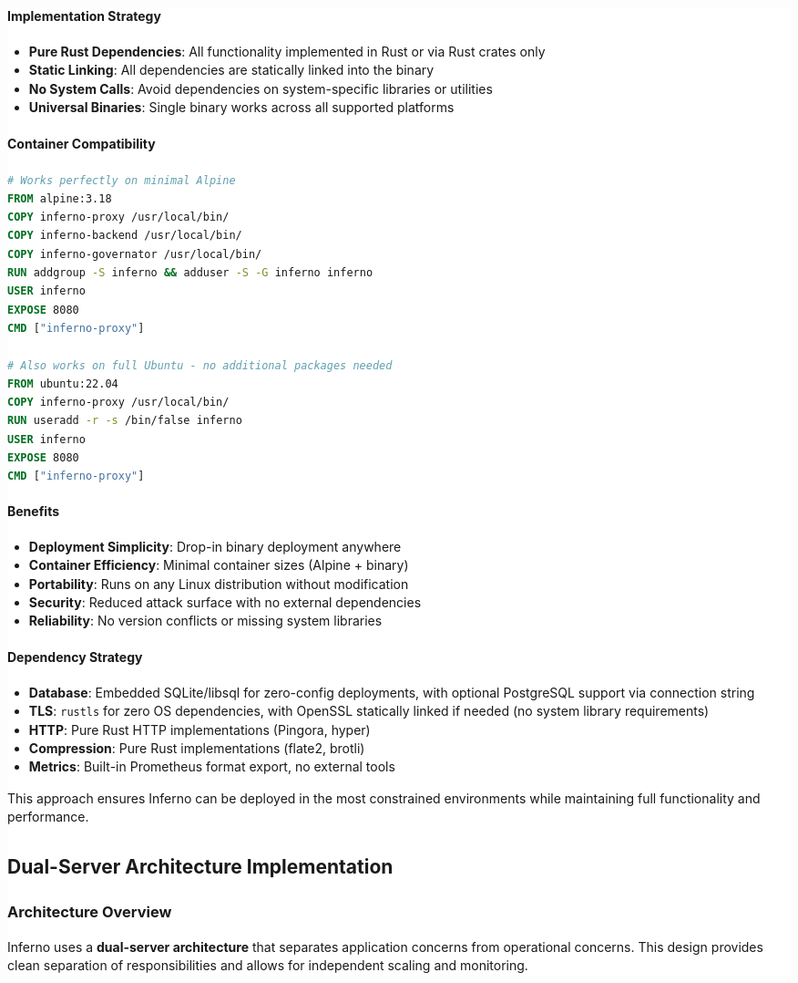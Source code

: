 #### Implementation Strategy
- **Pure Rust Dependencies**: All functionality implemented in Rust or via Rust crates only
- **Static Linking**: All dependencies are statically linked into the binary
- **No System Calls**: Avoid dependencies on system-specific libraries or utilities
- **Universal Binaries**: Single binary works across all supported platforms

#### Container Compatibility
```dockerfile
# Works perfectly on minimal Alpine
FROM alpine:3.18
COPY inferno-proxy /usr/local/bin/
COPY inferno-backend /usr/local/bin/
COPY inferno-governator /usr/local/bin/
RUN addgroup -S inferno && adduser -S -G inferno inferno
USER inferno
EXPOSE 8080
CMD ["inferno-proxy"]

# Also works on full Ubuntu - no additional packages needed
FROM ubuntu:22.04
COPY inferno-proxy /usr/local/bin/
RUN useradd -r -s /bin/false inferno
USER inferno
EXPOSE 8080
CMD ["inferno-proxy"]
```

#### Benefits
- **Deployment Simplicity**: Drop-in binary deployment anywhere
- **Container Efficiency**: Minimal container sizes (Alpine + binary)
- **Portability**: Runs on any Linux distribution without modification
- **Security**: Reduced attack surface with no external dependencies
- **Reliability**: No version conflicts or missing system libraries

#### Dependency Strategy
- **Database**: Embedded SQLite/libsql for zero-config deployments, with optional PostgreSQL support via connection string
- **TLS**: `rustls` for zero OS dependencies, with OpenSSL statically linked if needed (no system library requirements)
- **HTTP**: Pure Rust HTTP implementations (Pingora, hyper)
- **Compression**: Pure Rust implementations (flate2, brotli)
- **Metrics**: Built-in Prometheus format export, no external tools

This approach ensures Inferno can be deployed in the most constrained environments while maintaining full functionality and performance.

## Dual-Server Architecture Implementation

### Architecture Overview

Inferno uses a **dual-server architecture** that separates application concerns from operational concerns. This design provides clean separation of responsibilities and allows for independent scaling and monitoring.
